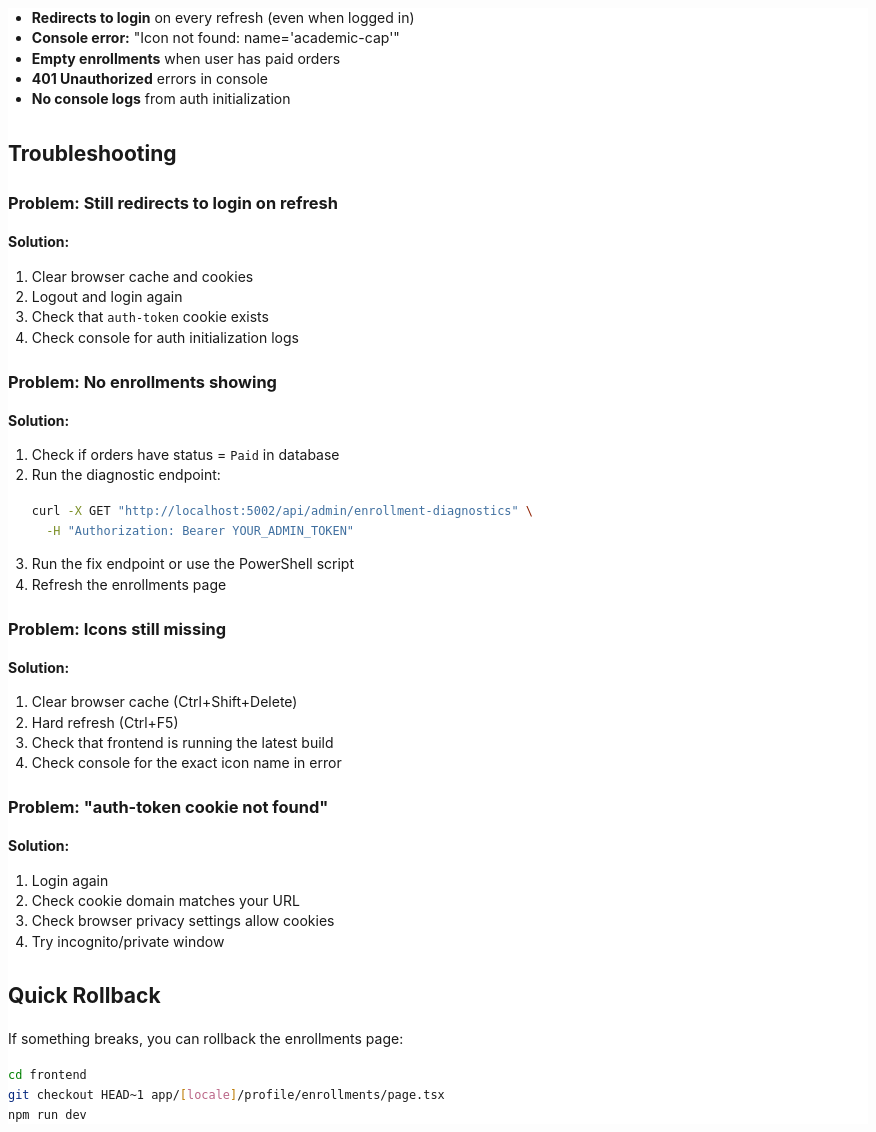 - **Redirects to login** on every refresh (even when logged in)
- **Console error:** "Icon not found: name='academic-cap'"
- **Empty enrollments** when user has paid orders
- **401 Unauthorized** errors in console
- **No console logs** from auth initialization

## Troubleshooting

### Problem: Still redirects to login on refresh

**Solution:**
1. Clear browser cache and cookies
2. Logout and login again
3. Check that `auth-token` cookie exists
4. Check console for auth initialization logs

### Problem: No enrollments showing

**Solution:**
1. Check if orders have status = `Paid` in database
2. Run the diagnostic endpoint:
   ```bash
   curl -X GET "http://localhost:5002/api/admin/enrollment-diagnostics" \
     -H "Authorization: Bearer YOUR_ADMIN_TOKEN"
   ```
3. Run the fix endpoint or use the PowerShell script
4. Refresh the enrollments page

### Problem: Icons still missing

**Solution:**
1. Clear browser cache (Ctrl+Shift+Delete)
2. Hard refresh (Ctrl+F5)
3. Check that frontend is running the latest build
4. Check console for the exact icon name in error

### Problem: "auth-token cookie not found"

**Solution:**
1. Login again
2. Check cookie domain matches your URL
3. Check browser privacy settings allow cookies
4. Try incognito/private window

## Quick Rollback

If something breaks, you can rollback the enrollments page:

```bash
cd frontend
git checkout HEAD~1 app/[locale]/profile/enrollments/page.tsx
npm run dev
```
